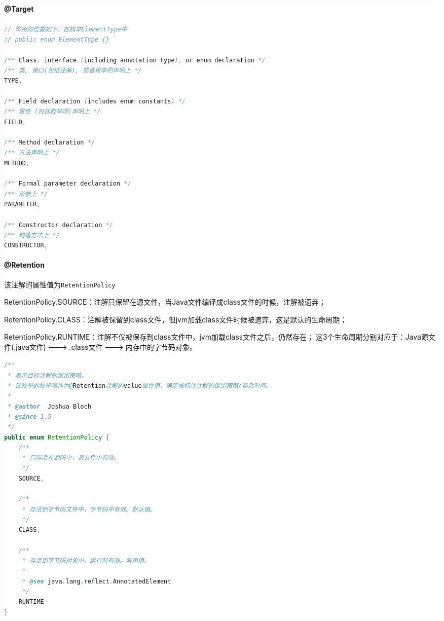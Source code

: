 #### @Target

```java
// 常用的位置如下，在枚举ElementType中
// public enum ElementType {}

/** Class, interface (including annotation type), or enum declaration */
/** 类, 接口(包括注解), 或者枚举的声明上 */
TYPE,

/** Field declaration (includes enum constants) */
/** 属性 (包括枚举项)声明上 */
FIELD,

/** Method declaration */
/** 方法声明上 */
METHOD,

/** Formal parameter declaration */
/** 形参上 */
PARAMETER,

/** Constructor declaration */
/** 构造方法上 */
CONSTRUCTOR,
```



#### @Retention

该注解的属性值为`RetentionPolicy`

RetentionPolicy.SOURCE：注解只保留在源文件，当Java文件编译成class文件的时候，注解被遗弃；

RetentionPolicy.CLASS：注解被保留到class文件，但jvm加载class文件时候被遗弃，这是默认的生命周期；

RetentionPolicy.RUNTIME：注解不仅被保存到class文件中，jvm加载class文件之后，仍然存在；
这3个生命周期分别对应于：Java源文件(.java文件) ---> .class文件 ---> 内存中的字节码对象。

```java
/**
 * 表示目标注解的保留策略。
 * 该枚举的枚举项作为@Retention注解的value属性值，确定被标注注解的保留策略/存活时间。
 *
 * @author  Joshua Bloch
 * @since 1.5
 */
public enum RetentionPolicy {
    /**
     * 只存活在源码中，源文件中有效。
     */
    SOURCE,

    /**
     * 存活到字节码文件中，字节码中有效。默认值。
     */
    CLASS,

    /**
     * 存活到字节码对象中，运行时有效。常用值。
     *
     * @see java.lang.reflect.AnnotatedElement
     */
    RUNTIME
}
```
